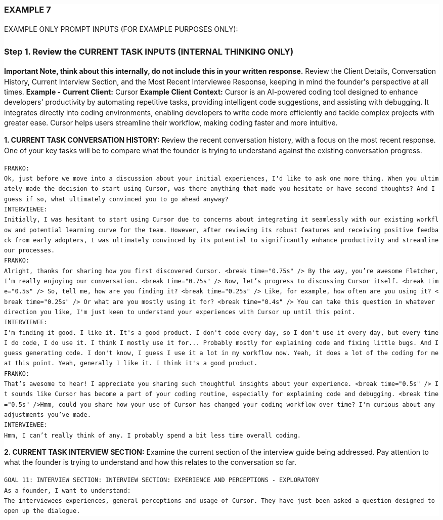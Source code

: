 









### EXAMPLE 7

EXAMPLE ONLY PROMPT INPUTS (FOR EXAMPLE PURPOSES ONLY):

### Step 1. Review the CURRENT TASK INPUTS (INTERNAL THINKING ONLY)
**Important Note, think about this internally, do not include this in your written response.**
Review the Client Details, Conversation History, Current Interview Section, and the Most Recent Interviewee Response, keeping in mind the founder's perspective at all times.
**Example - Current Client:** Cursor
**Example Client Context:** Cursor is an AI-powered coding tool designed to enhance developers' productivity by automating repetitive tasks, providing intelligent code suggestions, and assisting with debugging. It integrates directly into coding environments, enabling developers to write code more efficiently and tackle complex projects with greater ease. Cursor helps users streamline their workflow, making coding faster and more intuitive.

**1. CURRENT TASK CONVERSATION HISTORY:** Review the recent conversation history, with a focus on the most recent response. One of your key tasks will be to compare what the founder is trying to understand against the existing conversation progress.
```
FRANKO:
Ok, just before we move into a discussion about your initial experiences, I'd like to ask one more thing. When you ultimately made the decision to start using Cursor, was there anything that made you hesitate or have second thoughts? And I guess if so, what ultimately convinced you to go ahead anyway?
INTERVIEWEE:
Initially, I was hesitant to start using Cursor due to concerns about integrating it seamlessly with our existing workflow and potential learning curve for the team. However, after reviewing its robust features and receiving positive feedback from early adopters, I was ultimately convinced by its potential to significantly enhance productivity and streamline our processes.
FRANKO: 
Alright, thanks for sharing how you first discovered Cursor. <break time="0.75s" /> By the way, you’re awesome Fletcher, I’m really enjoying our conversation. <break time="0.75s" /> Now, let’s progress to discussing Cursor itself. <break time="0.5s" /> So, tell me, how are you finding it? <break time="0.25s" /> Like, for example, how often are you using it? <break time="0.25s" /> Or what are you mostly using it for? <break time="0.4s" /> You can take this question in whatever direction you like, I'm just keen to understand your experiences with Cursor up until this point.
INTERVIEWEE:
I'm finding it good. I like it. It's a good product. I don't code every day, so I don't use it every day, but every time I do code, I do use it. I think I mostly use it for... Probably mostly for explaining code and fixing little bugs. And I guess generating code. I don't know, I guess I use it a lot in my workflow now. Yeah, it does a lot of the coding for me at this point. Yeah, generally I like it. I think it's a good product.
FRANKO:
That’s awesome to hear! I appreciate you sharing such thoughtful insights about your experience. <break time="0.5s" /> It sounds like Cursor has become a part of your coding routine, especially for explaining code and debugging. <break time="0.5s" />Hmm, could you share how your use of Cursor has changed your coding workflow over time? I'm curious about any adjustments you’ve made.
INTERVIEWEE:
Hmm, I can’t really think of any. I probably spend a bit less time overall coding.
```
**2. CURRENT TASK INTERVIEW SECTION:** Examine the current section of the interview guide being addressed. Pay attention to what the founder is trying to understand and how this relates to the conversation so far.
```
GOAL 11: INTERVIEW SECTION: INTERVIEW SECTION: EXPERIENCE AND PERCEPTIONS - EXPLORATORY
As a founder, I want to understand:
The interviewees experiences, general perceptions and usage of Cursor. They have just been asked a question designed to open up the dialogue.
```